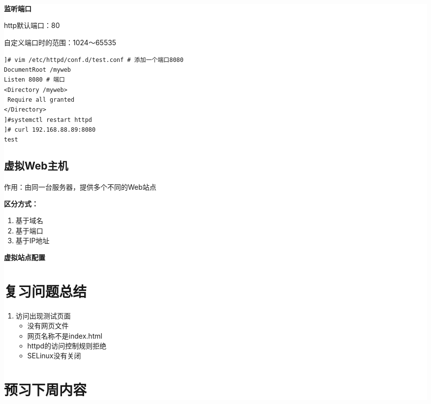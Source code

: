**监听端口**

http默认端口：80

自定义端口时的范围：1024～65535

```
]# vim /etc/httpd/conf.d/test.conf # 添加一个端口8080
DocumentRoot /myweb
Listen 8080 # 端口
<Directory /myweb>
 Require all granted
</Directory>
]#systemctl restart httpd
]# curl 192.168.88.89:8080
test
```

## 虚拟Web主机

作用：由同一台服务器，提供多个不同的Web站点

**区分方式：**

1. 基于域名
2. 基于端口
3. 基于IP地址

**虚拟站点配置**

```

```



# 复习问题总结

1. 访问出现测试页面
   + 没有网页文件
   + 网页名称不是index.html
   + httpd的访问控制规则拒绝
   + SELinux没有关闭

# 预习下周内容


